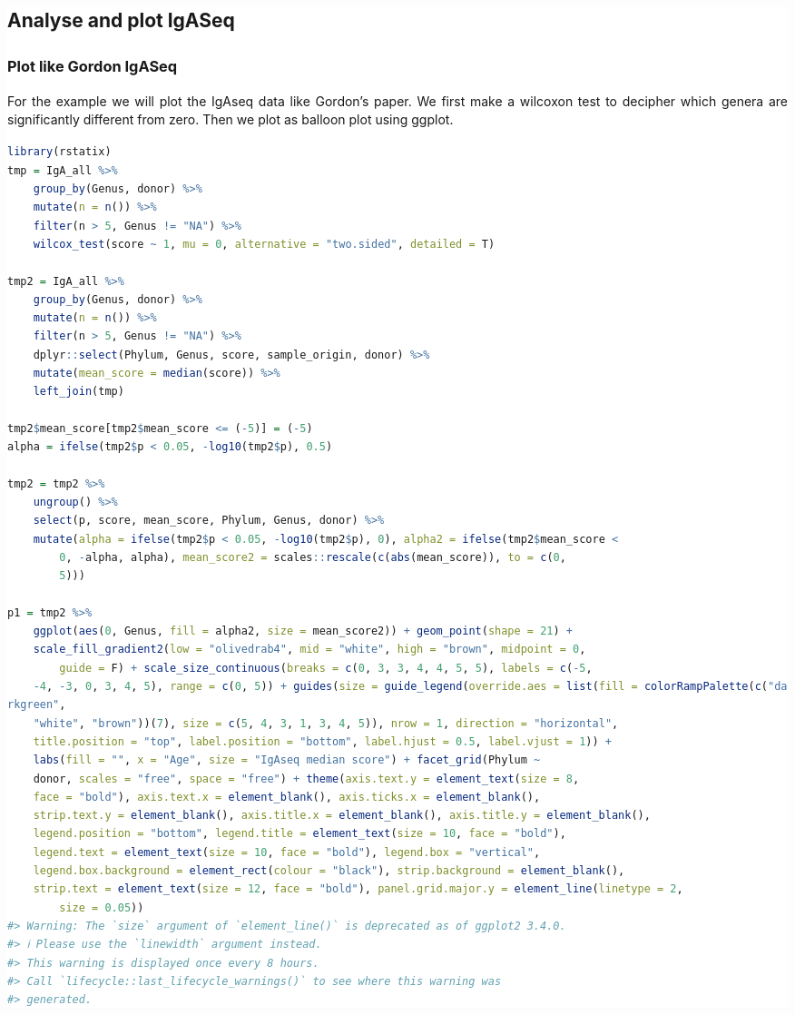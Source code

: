 </div>

## Analyse and plot IgASeq

### Plot like Gordon IgASeq

<div style="text-align: justify">

For the example we will plot the IgAseq data like Gordon’s paper. We
first make a wilcoxon test to decipher which genera are significantly
different from zero. Then we plot as balloon plot using ggplot.

</div>

``` r
library(rstatix)
tmp = IgA_all %>%
    group_by(Genus, donor) %>%
    mutate(n = n()) %>%
    filter(n > 5, Genus != "NA") %>%
    wilcox_test(score ~ 1, mu = 0, alternative = "two.sided", detailed = T)

tmp2 = IgA_all %>%
    group_by(Genus, donor) %>%
    mutate(n = n()) %>%
    filter(n > 5, Genus != "NA") %>%
    dplyr::select(Phylum, Genus, score, sample_origin, donor) %>%
    mutate(mean_score = median(score)) %>%
    left_join(tmp)

tmp2$mean_score[tmp2$mean_score <= (-5)] = (-5)
alpha = ifelse(tmp2$p < 0.05, -log10(tmp2$p), 0.5)

tmp2 = tmp2 %>%
    ungroup() %>%
    select(p, score, mean_score, Phylum, Genus, donor) %>%
    mutate(alpha = ifelse(tmp2$p < 0.05, -log10(tmp2$p), 0), alpha2 = ifelse(tmp2$mean_score <
        0, -alpha, alpha), mean_score2 = scales::rescale(c(abs(mean_score)), to = c(0,
        5)))

p1 = tmp2 %>%
    ggplot(aes(0, Genus, fill = alpha2, size = mean_score2)) + geom_point(shape = 21) +
    scale_fill_gradient2(low = "olivedrab4", mid = "white", high = "brown", midpoint = 0,
        guide = F) + scale_size_continuous(breaks = c(0, 3, 3, 4, 4, 5, 5), labels = c(-5,
    -4, -3, 0, 3, 4, 5), range = c(0, 5)) + guides(size = guide_legend(override.aes = list(fill = colorRampPalette(c("darkgreen",
    "white", "brown"))(7), size = c(5, 4, 3, 1, 3, 4, 5)), nrow = 1, direction = "horizontal",
    title.position = "top", label.position = "bottom", label.hjust = 0.5, label.vjust = 1)) +
    labs(fill = "", x = "Age", size = "IgAseq median score") + facet_grid(Phylum ~
    donor, scales = "free", space = "free") + theme(axis.text.y = element_text(size = 8,
    face = "bold"), axis.text.x = element_blank(), axis.ticks.x = element_blank(),
    strip.text.y = element_blank(), axis.title.x = element_blank(), axis.title.y = element_blank(),
    legend.position = "bottom", legend.title = element_text(size = 10, face = "bold"),
    legend.text = element_text(size = 10, face = "bold"), legend.box = "vertical",
    legend.box.background = element_rect(colour = "black"), strip.background = element_blank(),
    strip.text = element_text(size = 12, face = "bold"), panel.grid.major.y = element_line(linetype = 2,
        size = 0.05))
#> Warning: The `size` argument of `element_line()` is deprecated as of ggplot2 3.4.0.
#> ℹ Please use the `linewidth` argument instead.
#> This warning is displayed once every 8 hours.
#> Call `lifecycle::last_lifecycle_warnings()` to see where this warning was
#> generated.


```